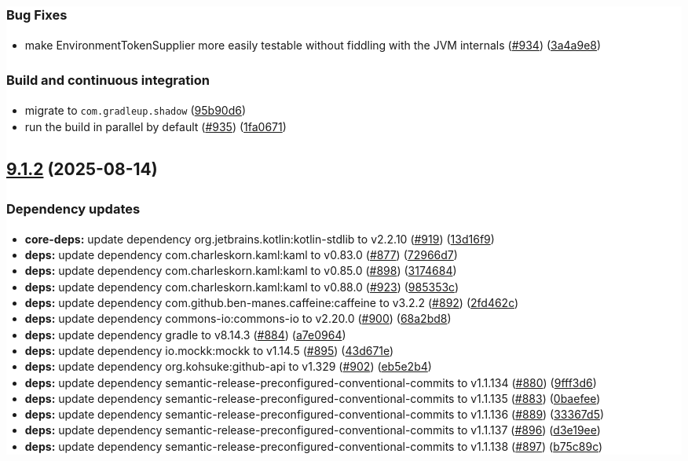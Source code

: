### Bug Fixes

* make EnvironmentTokenSupplier more easily testable without fiddling with the JVM internals ([#934](https://github.com/DanySK/code-plagiarism-detector/issues/934)) ([3a4a9e8](https://github.com/DanySK/code-plagiarism-detector/commit/3a4a9e8235b81d1dfdec6eedcfcc1a23340780c2))

### Build and continuous integration

* migrate to `com.gradleup.shadow` ([95b90d6](https://github.com/DanySK/code-plagiarism-detector/commit/95b90d6e25849b4d235474a87924f9743af81f1a))
* run the build in parallel by default ([#935](https://github.com/DanySK/code-plagiarism-detector/issues/935)) ([1fa0671](https://github.com/DanySK/code-plagiarism-detector/commit/1fa0671fb5f02da5cffca5fc6444581450b8dbbd))

## [9.1.2](https://github.com/DanySK/code-plagiarism-detector/compare/9.1.1...9.1.2) (2025-08-14)

### Dependency updates

* **core-deps:** update dependency org.jetbrains.kotlin:kotlin-stdlib to v2.2.10 ([#919](https://github.com/DanySK/code-plagiarism-detector/issues/919)) ([13d16f9](https://github.com/DanySK/code-plagiarism-detector/commit/13d16f9fe52890b5866ebde2f8d91030c510c076))
* **deps:** update dependency com.charleskorn.kaml:kaml to v0.83.0 ([#877](https://github.com/DanySK/code-plagiarism-detector/issues/877)) ([72966d7](https://github.com/DanySK/code-plagiarism-detector/commit/72966d7baca21285c85761cd03b548fe8c418c1f))
* **deps:** update dependency com.charleskorn.kaml:kaml to v0.85.0 ([#898](https://github.com/DanySK/code-plagiarism-detector/issues/898)) ([3174684](https://github.com/DanySK/code-plagiarism-detector/commit/31746842d9bc4dbf2da9eb7bd68315ba1223ea88))
* **deps:** update dependency com.charleskorn.kaml:kaml to v0.88.0 ([#923](https://github.com/DanySK/code-plagiarism-detector/issues/923)) ([985353c](https://github.com/DanySK/code-plagiarism-detector/commit/985353c74e4b3687ecedcabebbe6b4d0acd71122))
* **deps:** update dependency com.github.ben-manes.caffeine:caffeine to v3.2.2 ([#892](https://github.com/DanySK/code-plagiarism-detector/issues/892)) ([2fd462c](https://github.com/DanySK/code-plagiarism-detector/commit/2fd462cd7869884ff90519f6967b4545254efd89))
* **deps:** update dependency commons-io:commons-io to v2.20.0 ([#900](https://github.com/DanySK/code-plagiarism-detector/issues/900)) ([68a2bd8](https://github.com/DanySK/code-plagiarism-detector/commit/68a2bd8a923b27987d8451f0674b54aeacc82c6a))
* **deps:** update dependency gradle to v8.14.3 ([#884](https://github.com/DanySK/code-plagiarism-detector/issues/884)) ([a7e0964](https://github.com/DanySK/code-plagiarism-detector/commit/a7e09646773bdeaa76f22bb8d71eec2148cbcc63))
* **deps:** update dependency io.mockk:mockk to v1.14.5 ([#895](https://github.com/DanySK/code-plagiarism-detector/issues/895)) ([43d671e](https://github.com/DanySK/code-plagiarism-detector/commit/43d671ef07530e4bc109b86870d6e8869199aa5f))
* **deps:** update dependency org.kohsuke:github-api to v1.329 ([#902](https://github.com/DanySK/code-plagiarism-detector/issues/902)) ([eb5e2b4](https://github.com/DanySK/code-plagiarism-detector/commit/eb5e2b43b5601b9ea50143fb469d0561f3ec86fa))
* **deps:** update dependency semantic-release-preconfigured-conventional-commits to v1.1.134 ([#880](https://github.com/DanySK/code-plagiarism-detector/issues/880)) ([9fff3d6](https://github.com/DanySK/code-plagiarism-detector/commit/9fff3d661102f5a663f752a7322a6c893b36f4ea))
* **deps:** update dependency semantic-release-preconfigured-conventional-commits to v1.1.135 ([#883](https://github.com/DanySK/code-plagiarism-detector/issues/883)) ([0baefee](https://github.com/DanySK/code-plagiarism-detector/commit/0baefee7effad0c42cd7d48fc44e94e0f8175801))
* **deps:** update dependency semantic-release-preconfigured-conventional-commits to v1.1.136 ([#889](https://github.com/DanySK/code-plagiarism-detector/issues/889)) ([33367d5](https://github.com/DanySK/code-plagiarism-detector/commit/33367d5de0747c2e0de4e05bc0e9ab79b4e27034))
* **deps:** update dependency semantic-release-preconfigured-conventional-commits to v1.1.137 ([#896](https://github.com/DanySK/code-plagiarism-detector/issues/896)) ([d3e19ee](https://github.com/DanySK/code-plagiarism-detector/commit/d3e19ee5f1731f2a21090e05eb7117e0356fabf8))
* **deps:** update dependency semantic-release-preconfigured-conventional-commits to v1.1.138 ([#897](https://github.com/DanySK/code-plagiarism-detector/issues/897)) ([b75c89c](https://github.com/DanySK/code-plagiarism-detector/commit/b75c89c6d6dc236dae20a973085ba7f64ff3a237))